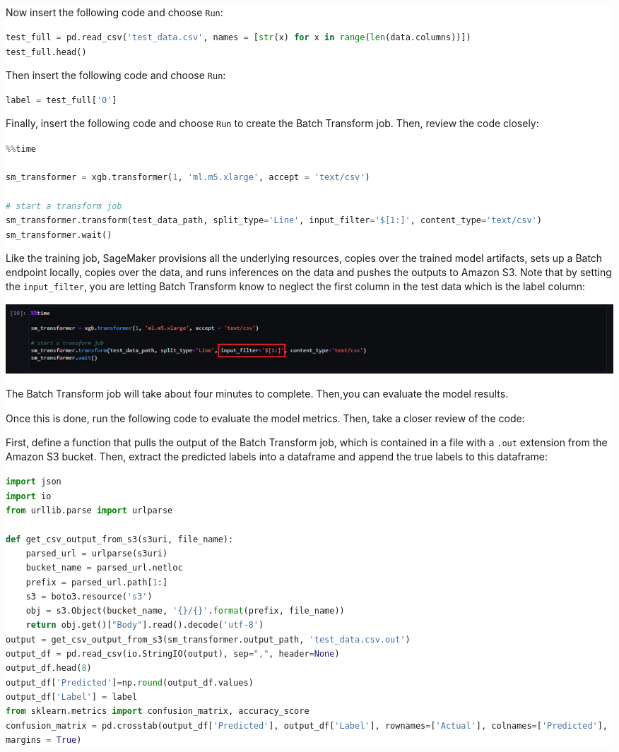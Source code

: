 Now insert the following code and choose `Run`:

```Python
test_full = pd.read_csv('test_data.csv', names = [str(x) for x in range(len(data.columns))])
test_full.head()
```

Then insert the following code and choose `Run`:

```Python
label = test_full['0'] 
```

Finally, insert the following code and choose `Run` to create the Batch Transform job. Then, review the code closely:

```Python
%%time

sm_transformer = xgb.transformer(1, 'ml.m5.xlarge', accept = 'text/csv')

# start a transform job
sm_transformer.transform(test_data_path, split_type='Line', input_filter='$[1:]', content_type='text/csv')
sm_transformer.wait()
```

Like the training job, SageMaker provisions all the underlying resources, copies over the trained model artifacts, sets up a Batch endpoint locally, copies over the data, and runs inferences on the data and pushes the outputs to Amazon S3. Note that by setting the `input_filter`, you are letting Batch Transform know to neglect the first column in the test data which is the label column:

![Insert code block](./images/2.25.png)

The Batch Transform job will take about four minutes to complete. Then,you can evaluate the model results.

Once this is done, run the following code to evaluate the model metrics. Then, take a closer review of the code:

First, define a function that pulls the output of the Batch Transform job, which is contained in a file with a `.out` extension from the Amazon S3 bucket. Then, extract the predicted labels into a dataframe and append the true labels to this dataframe:

```Python
import json
import io
from urllib.parse import urlparse

def get_csv_output_from_s3(s3uri, file_name):
    parsed_url = urlparse(s3uri)
    bucket_name = parsed_url.netloc
    prefix = parsed_url.path[1:]
    s3 = boto3.resource('s3')
    obj = s3.Object(bucket_name, '{}/{}'.format(prefix, file_name))
    return obj.get()["Body"].read().decode('utf-8')
output = get_csv_output_from_s3(sm_transformer.output_path, 'test_data.csv.out')
output_df = pd.read_csv(io.StringIO(output), sep=",", header=None)
output_df.head(8)
output_df['Predicted']=np.round(output_df.values)
output_df['Label'] = label
from sklearn.metrics import confusion_matrix, accuracy_score
confusion_matrix = pd.crosstab(output_df['Predicted'], output_df['Label'], rownames=['Actual'], colnames=['Predicted'], margins = True)
```